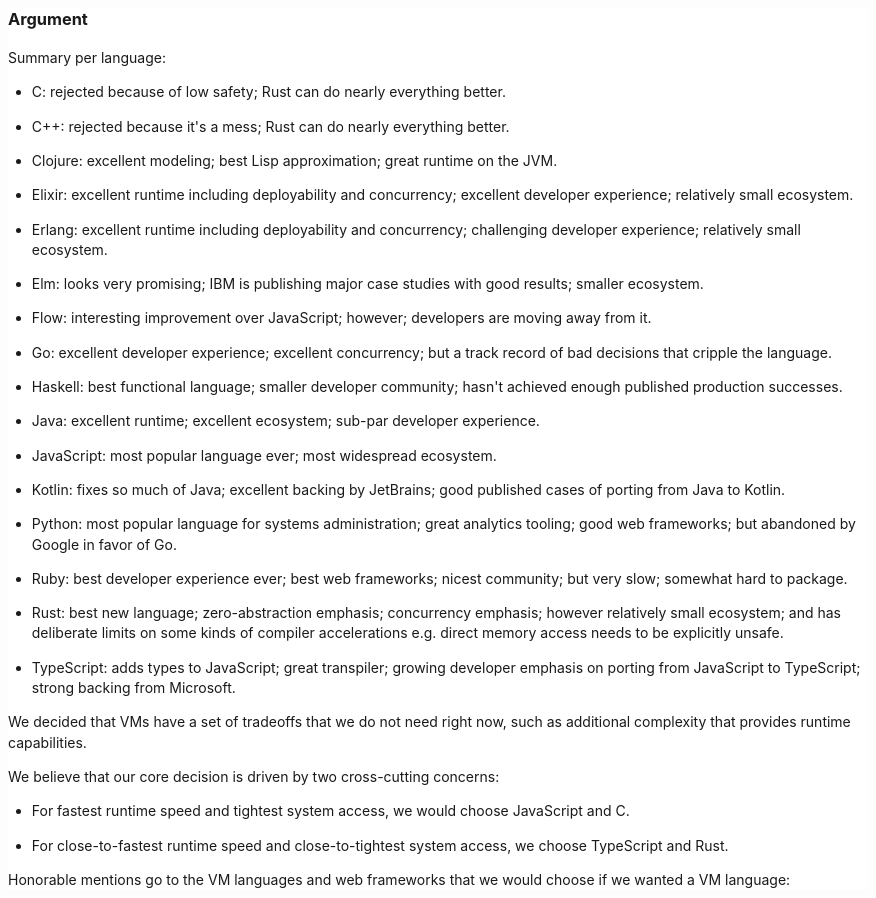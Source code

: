 

### Argument

Summary per language:

  * C: rejected because of low safety; Rust can do nearly everything better.

  * C++: rejected because it's a mess; Rust can do nearly everything better.

  * Clojure: excellent modeling; best Lisp approximation; great runtime on the JVM.
  
  * Elixir: excellent runtime including deployability and concurrency; excellent developer experience; relatively small ecosystem.

  * Erlang: excellent runtime including deployability and concurrency; challenging developer experience; relatively small ecosystem.

  * Elm: looks very promising; IBM is publishing major case studies with good results; smaller ecosystem.

  * Flow: interesting improvement over JavaScript; however; developers are moving away from it.

  * Go: excellent developer experience; excellent concurrency; but a track record of bad decisions that cripple the language.

  * Haskell: best functional language; smaller developer community; hasn't achieved enough published production successes.

  * Java: excellent runtime; excellent ecosystem; sub-par developer experience.

  * JavaScript: most popular language ever; most widespread ecosystem.

  * Kotlin: fixes so much of Java; excellent backing by JetBrains; good published cases of porting from Java to Kotlin.
  
  * Python: most popular language for systems administration; great analytics tooling; good web frameworks; but abandoned by Google in favor of Go.

  * Ruby: best developer experience ever; best web frameworks; nicest community; but very slow; somewhat hard to package.

  * Rust: best new language; zero-abstraction emphasis; concurrency emphasis; however relatively small ecosystem; and has deliberate limits on some kinds of compiler accelerations e.g. direct memory access needs to be explicitly unsafe.

  * TypeScript: adds types to JavaScript; great transpiler; growing developer emphasis on porting from JavaScript to TypeScript; strong backing from Microsoft.

We decided that VMs have a set of tradeoffs that we do not need right now, such as additional complexity that provides runtime capabilities.

We believe that our core decision is driven by two cross-cutting concerns:

  * For fastest runtime speed and tightest system access, we would choose JavaScript and C.

  * For close-to-fastest runtime speed and close-to-tightest system access, we choose TypeScript and Rust.

Honorable mentions go to the VM languages and web frameworks that we would choose if we wanted a VM language:
